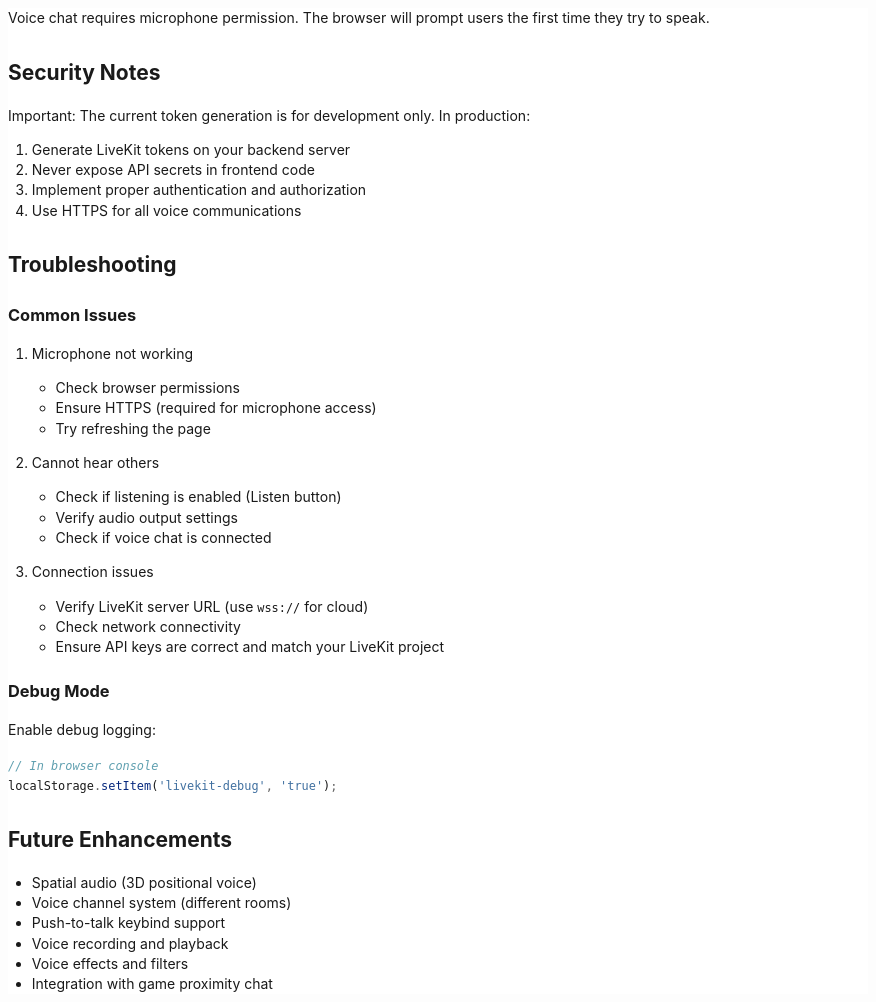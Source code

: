 Voice chat requires microphone permission. The browser will prompt users the first time they try to speak.

## Security Notes

Important: The current token generation is for development only. In production:

1. Generate LiveKit tokens on your backend server
2. Never expose API secrets in frontend code
3. Implement proper authentication and authorization
4. Use HTTPS for all voice communications

## Troubleshooting

### Common Issues

1. Microphone not working
   - Check browser permissions
   - Ensure HTTPS (required for microphone access)
   - Try refreshing the page

2. Cannot hear others
   - Check if listening is enabled (Listen button)
   - Verify audio output settings
   - Check if voice chat is connected

3. Connection issues
   - Verify LiveKit server URL (use `wss://` for cloud)
   - Check network connectivity
   - Ensure API keys are correct and match your LiveKit project

### Debug Mode

Enable debug logging:

```typescript
// In browser console
localStorage.setItem('livekit-debug', 'true');
```

## Future Enhancements

- Spatial audio (3D positional voice)
- Voice channel system (different rooms)
- Push-to-talk keybind support
- Voice recording and playback
- Voice effects and filters
- Integration with game proximity chat
